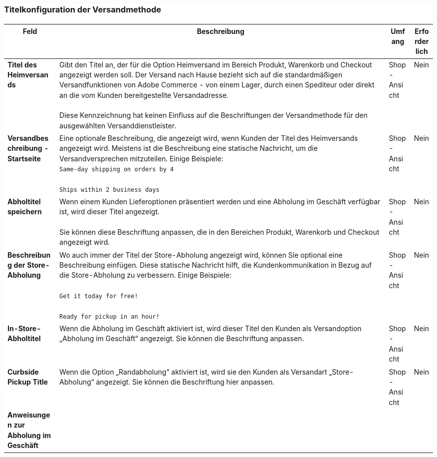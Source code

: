 ### Titelkonfiguration der Versandmethode

<table>
<thead>
<tr>
<th><strong>Feld</strong></th>
<th><strong>Beschreibung</strong></th>
<th><strong>Umfang</strong></th>
<th><strong>Erforderlich</strong></th>
</tr>
</thead>
<tbody><tr>
<td><strong>Titel des Heimversands</strong></td>
<td>Gibt den Titel an, der für die Option Heimversand im Bereich Produkt, Warenkorb und Checkout angezeigt werden soll. Der Versand nach Hause bezieht sich auf die standardmäßigen Versandfunktionen von Adobe Commerce - von einem Lager, durch einen Spediteur oder direkt an die vom Kunden bereitgestellte Versandadresse. </br></br>Diese Kennzeichnung hat keinen Einfluss auf die Beschriftungen der Versandmethode für den ausgewählten Versanddienstleister.</td>
<td>Shop-Ansicht</td>
<td>Nein</td>
</tr>
<tr>
<td><strong>Versandbeschreibung - Startseite</strong></td>
<td>Eine optionale Beschreibung, die angezeigt wird, wenn Kunden der Titel des Heimversands angezeigt wird. Meistens ist die Beschreibung eine statische Nachricht, um die Versandversprechen mitzuteilen. Einige Beispiele:</br><code>Same-day shipping on orders by 4</code></br></br><code>Ships within 2 business days</code></td>
<td>Shop-Ansicht</td>
<td>Nein</td>
</tr>
<tr>
<td><strong>Abholtitel speichern</strong></td>
<td>Wenn einem Kunden Lieferoptionen präsentiert werden und eine Abholung im Geschäft verfügbar ist, wird dieser Titel angezeigt. </br></br>Sie können diese Beschriftung anpassen, die in den Bereichen Produkt, Warenkorb und Checkout angezeigt wird.</td>
<td>Shop-Ansicht</td>
<td>Nein</td>
</tr>
<td><strong>Beschreibung der Store-Abholung</strong></td>
<td>Wo auch immer der Titel der Store-Abholung angezeigt wird, können Sie optional eine Beschreibung einfügen. Diese statische Nachricht hilft, die Kundenkommunikation in Bezug auf die Store-Abholung zu verbessern. Einige Beispiele:</br></br><code>Get it today for free!</code></br></br><code>Ready for pickup in an hour!</code></td>
<td>Shop-Ansicht</td>
<td>Nein</td>
</tr>
<tr>
<td><strong>In-Store-Abholtitel</strong></td>
<td>Wenn die Abholung im Geschäft aktiviert ist, wird dieser Titel den Kunden als Versandoption „Abholung im Geschäft“ angezeigt. Sie können die Beschriftung anpassen.</td>
<td>Shop-Ansicht</td>
<td>Nein</td>
</tr>
<tr>
<tr>
<td><strong>Curbside Pickup Title</strong></td>
<td>Wenn die Option „Randabholung“ aktiviert ist, wird sie den Kunden als Versandart „Store-Abholung“ angezeigt. Sie können die Beschriftung hier anpassen.</td>
<td>Shop-Ansicht</td>
<td>Nein</td>
</tr>
<tr>
<td><strong>Anweisungen zur Abholung im Geschäft</strong></td>